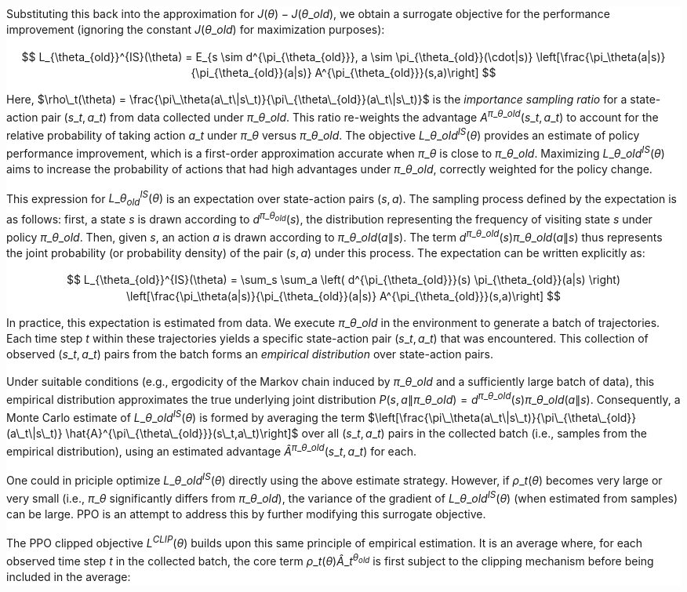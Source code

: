 Substituting this back into the approximation for $J(\theta) - J(\theta\_{old})$, we obtain a surrogate objective for the performance improvement (ignoring the constant $J(\theta\_{old})$ for maximization purposes):

$$
L_{\theta_{old}}^{IS}(\theta) = E_{s \sim d^{\pi_{\theta_{old}}}, a \sim \pi_{\theta_{old}}(\cdot|s)} \left[\frac{\pi_\theta(a|s)}{\pi_{\theta_{old}}(a|s)} A^{\pi_{\theta_{old}}}(s,a)\right]
$$

Here, $\rho\_t(\theta) = \frac{\pi\_\theta(a\_t\|s\_t)}{\pi\_{\theta\_{old}}(a\_t\|s\_t)}$ is the *importance sampling ratio* for a state-action pair $(s\_t, a\_t)$ from data collected under $\pi\_{\theta\_{old}}$. This ratio re-weights the advantage $A^{\pi\_{\theta\_{old}}}(s\_t,a\_t)$ to account for the relative probability of taking action $a\_t$ under $\pi\_\theta$ versus $\pi\_{\theta\_{old}}$. The objective $L\_{\theta\_{old}}^{IS}(\theta)$ provides an estimate of policy performance improvement, which is a first-order approximation accurate when $\pi\_\theta$ is close to $\pi\_{\theta\_{old}}$. Maximizing $L\_{\theta\_{old}}^{IS}(\theta)$ aims to increase the probability of actions that had high advantages under $\pi\_{\theta\_{old}}$, correctly weighted for the policy change.

This expression for $L\_{\theta_{old}}^{IS}(\theta)$ is an expectation over state-action pairs $(s,a)$. The sampling process defined by the expectation is as follows: first, a state $s$ is drawn according to $d^{\pi\_{\theta_{old}}}(s)$, the distribution representing the frequency of visiting state $s$ under policy $\pi\_{\theta\_{old}}$. Then, given $s$, an action $a$ is drawn according to $\pi\_{\theta\_{old}}(a\|s)$. The term $d^{\pi\_{\theta\_{old}}}(s) \pi\_{\theta\_{old}}(a\|s)$ thus represents the joint probability (or probability density) of the pair $(s,a)$ under this process. The expectation can be written explicitly as:

$$
L_{\theta_{old}}^{IS}(\theta) = \sum_s \sum_a \left( d^{\pi_{\theta_{old}}}(s) \pi_{\theta_{old}}(a|s) \right) \left[\frac{\pi_\theta(a|s)}{\pi_{\theta_{old}}(a|s)} A^{\pi_{\theta_{old}}}(s,a)\right]
$$

In practice, this expectation is estimated from data. We execute $\pi\_{\theta\_{old}}$ in the environment to generate a batch of trajectories. Each time step $t$ within these trajectories yields a specific state-action pair $(s\_t, a\_t)$ that was encountered. This collection of observed $(s\_t, a\_t)$ pairs from the batch forms an *empirical distribution* over state-action pairs.

Under suitable conditions (e.g., ergodicity of the Markov chain induced by $\pi\_{\theta\_{old}}$ and a sufficiently large batch of data), this empirical distribution approximates the true underlying joint distribution $P(s,a\|\pi\_{\theta\_{old}}) = d^{\pi\_{\theta\_{old}}}(s) \pi\_{\theta\_{old}}(a\|s)$. Consequently, a Monte Carlo estimate of $L\_{\theta\_{old}}^{IS}(\theta)$ is formed by averaging the term $\left[\frac{\pi\_\theta(a\_t\|s\_t)}{\pi\_{\theta\_{old}}(a\_t\|s\_t)} \hat{A}^{\pi\_{\theta\_{old}}}(s\_t,a\_t)\right]$ over all $(s\_t, a\_t)$ pairs in the collected batch (i.e., samples from the empirical distribution), using an estimated advantage $\hat{A}^{\pi\_{\theta\_{old}}}(s\_t,a\_t)$ for each.

One could in priciple optimize $L\_{\theta\_{old}}^{IS}(\theta)$ directly using the above estimate strategy. However, if $\rho\_t(\theta)$ becomes very large or very small (i.e., $\pi\_\theta$ significantly differs from $\pi\_{\theta\_{old}}$), the variance of the gradient of $L\_{\theta\_{old}}^{IS}(\theta)$ (when estimated from samples) can be large. PPO is an attempt to address this by further modifying this surrogate objective. 

The PPO clipped objective $L^{CLIP}(\theta)$ builds upon this same principle of empirical estimation. It is an average where, for each observed time step $t$ in the collected batch, the core term $\rho\_t(\theta) \hat{A}\_t^{\theta_{old}}$ is first subject to the clipping mechanism before being included in the average:
